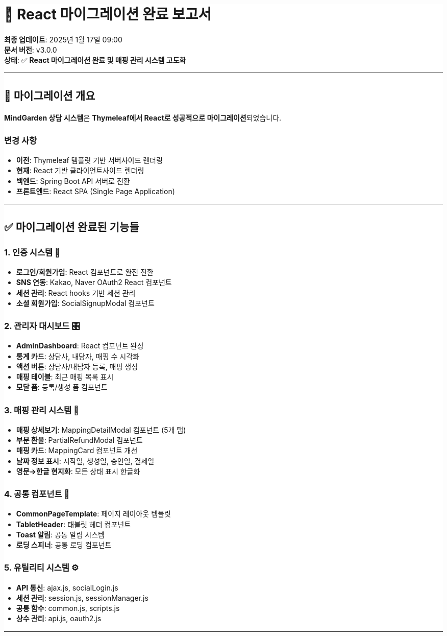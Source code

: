 # 🚀 React 마이그레이션 완료 보고서

**최종 업데이트**: 2025년 1월 17일 09:00  
**문서 버전**: v3.0.0  
**상태**: ✅ **React 마이그레이션 완료 및 매핑 관리 시스템 고도화**

---

## 🎯 **마이그레이션 개요**

**MindGarden 상담 시스템**은 **Thymeleaf에서 React로 성공적으로 마이그레이션**되었습니다.

### **변경 사항**
- **이전**: Thymeleaf 템플릿 기반 서버사이드 렌더링
- **현재**: React 기반 클라이언트사이드 렌더링
- **백엔드**: Spring Boot API 서버로 전환
- **프론트엔드**: React SPA (Single Page Application)

---

## ✅ **마이그레이션 완료된 기능들**

### **1. 인증 시스템** 🔐
- **로그인/회원가입**: React 컴포넌트로 완전 전환
- **SNS 연동**: Kakao, Naver OAuth2 React 컴포넌트
- **세션 관리**: React hooks 기반 세션 관리
- **소셜 회원가입**: SocialSignupModal 컴포넌트

### **2. 관리자 대시보드** 🎛️
- **AdminDashboard**: React 컴포넌트 완성
- **통계 카드**: 상담사, 내담자, 매핑 수 시각화
- **액션 버튼**: 상담사/내담자 등록, 매핑 생성
- **매핑 테이블**: 최근 매핑 목록 표시
- **모달 폼**: 등록/생성 폼 컴포넌트

### **3. 매핑 관리 시스템** 🎯
- **매핑 상세보기**: MappingDetailModal 컴포넌트 (5개 탭)
- **부분 환불**: PartialRefundModal 컴포넌트
- **매핑 카드**: MappingCard 컴포넌트 개선
- **날짜 정보 표시**: 시작일, 생성일, 승인일, 결제일
- **영문→한글 현지화**: 모든 상태 표시 한글화

### **4. 공통 컴포넌트** 🧩
- **CommonPageTemplate**: 페이지 레이아웃 템플릿
- **TabletHeader**: 태블릿 헤더 컴포넌트
- **Toast 알림**: 공통 알림 시스템
- **로딩 스피너**: 공통 로딩 컴포넌트

### **5. 유틸리티 시스템** ⚙️
- **API 통신**: ajax.js, socialLogin.js
- **세션 관리**: session.js, sessionManager.js
- **공통 함수**: common.js, scripts.js
- **상수 관리**: api.js, oauth2.js

---